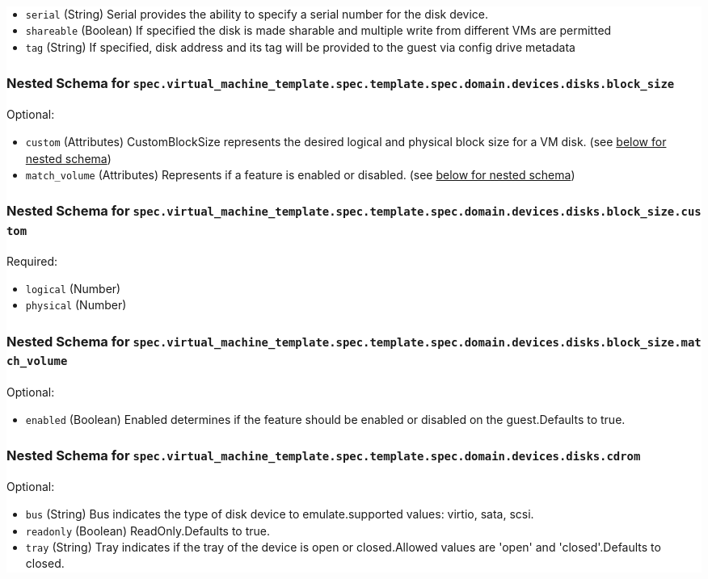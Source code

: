- `serial` (String) Serial provides the ability to specify a serial number for the disk device.
- `shareable` (Boolean) If specified the disk is made sharable and multiple write from different VMs are permitted
- `tag` (String) If specified, disk address and its tag will be provided to the guest via config drive metadata

<a id="nestedatt--spec--virtual_machine_template--spec--template--spec--domain--devices--disks--block_size"></a>
### Nested Schema for `spec.virtual_machine_template.spec.template.spec.domain.devices.disks.block_size`

Optional:

- `custom` (Attributes) CustomBlockSize represents the desired logical and physical block size for a VM disk. (see [below for nested schema](#nestedatt--spec--virtual_machine_template--spec--template--spec--domain--devices--disks--block_size--custom))
- `match_volume` (Attributes) Represents if a feature is enabled or disabled. (see [below for nested schema](#nestedatt--spec--virtual_machine_template--spec--template--spec--domain--devices--disks--block_size--match_volume))

<a id="nestedatt--spec--virtual_machine_template--spec--template--spec--domain--devices--disks--block_size--custom"></a>
### Nested Schema for `spec.virtual_machine_template.spec.template.spec.domain.devices.disks.block_size.custom`

Required:

- `logical` (Number)
- `physical` (Number)


<a id="nestedatt--spec--virtual_machine_template--spec--template--spec--domain--devices--disks--block_size--match_volume"></a>
### Nested Schema for `spec.virtual_machine_template.spec.template.spec.domain.devices.disks.block_size.match_volume`

Optional:

- `enabled` (Boolean) Enabled determines if the feature should be enabled or disabled on the guest.Defaults to true.



<a id="nestedatt--spec--virtual_machine_template--spec--template--spec--domain--devices--disks--cdrom"></a>
### Nested Schema for `spec.virtual_machine_template.spec.template.spec.domain.devices.disks.cdrom`

Optional:

- `bus` (String) Bus indicates the type of disk device to emulate.supported values: virtio, sata, scsi.
- `readonly` (Boolean) ReadOnly.Defaults to true.
- `tray` (String) Tray indicates if the tray of the device is open or closed.Allowed values are 'open' and 'closed'.Defaults to closed.
